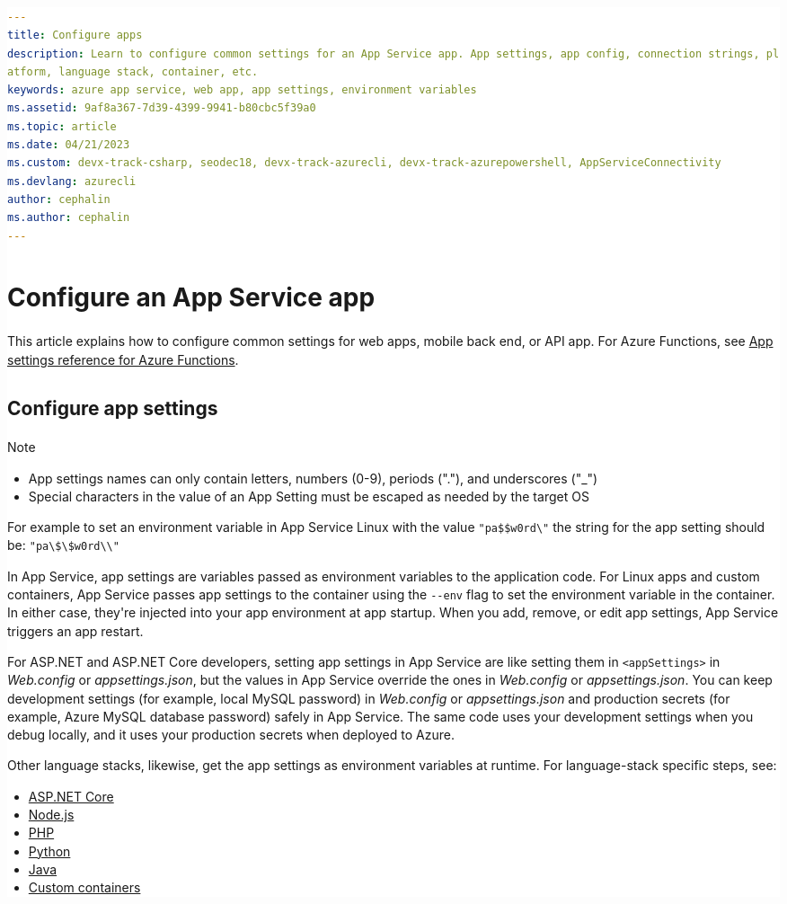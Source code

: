 ```yaml
---
title: Configure apps
description: Learn to configure common settings for an App Service app. App settings, app config, connection strings, platform, language stack, container, etc.
keywords: azure app service, web app, app settings, environment variables
ms.assetid: 9af8a367-7d39-4399-9941-b80cbc5f39a0
ms.topic: article
ms.date: 04/21/2023
ms.custom: devx-track-csharp, seodec18, devx-track-azurecli, devx-track-azurepowershell, AppServiceConnectivity
ms.devlang: azurecli
author: cephalin
ms.author: cephalin
---
```

# Configure an App Service app

This article explains how to configure common settings for web apps, mobile back end, or API app. For Azure Functions, see [App settings reference for Azure Functions](../azure-functions/functions-app-settings.md).

## Configure app settings

> [!NOTE]
> - App settings names can only contain letters, numbers (0-9), periods ("."), and underscores ("_")
> - Special characters in the value of an App Setting must be escaped as needed by the target OS
>
> For example to set an environment variable in App Service Linux with the value `"pa$$w0rd\"` the string for the app setting should be: `"pa\$\$w0rd\\"`  

In App Service, app settings are variables passed as environment variables to the application code. For Linux apps and custom containers, App Service passes app settings to the container using the `--env` flag to set the environment variable in the container. In either case, they're injected into your app environment at app startup. When you add, remove, or edit app settings, App Service triggers an app restart. 

For ASP.NET and ASP.NET Core developers, setting app settings in App Service are like setting them in `<appSettings>` in *Web.config* or *appsettings.json*, but the values in App Service override the ones in *Web.config* or *appsettings.json*. You can keep development settings (for example, local MySQL password) in *Web.config* or *appsettings.json* and production secrets (for example, Azure MySQL database password) safely in App Service. The same code uses your development settings when you debug locally, and it uses your production secrets when deployed to Azure.

Other language stacks, likewise, get the app settings as environment variables at runtime. For language-stack specific steps, see:

- [ASP.NET Core](configure-language-dotnetcore.md#access-environment-variables)
- [Node.js](configure-language-nodejs.md#access-environment-variables)
- [PHP](configure-language-php.md#access-environment-variables)
- [Python](configure-language-python.md#access-app-settings-as-environment-variables)
- [Java](configure-language-java.md#configure-data-sources)
- [Custom containers](configure-custom-container.md#configure-environment-variables)


[ASP.NET SignalR]: https://www.asp.net/signalr
[Azure portal]: https://portal.azure.com/
[Configure a custom domain name in Azure App Service]: ./app-service-web-tutorial-custom-domain.md
[Set up staging environments in Azure App Service]: ./deploy-staging-slots.md
[How to: Monitor web endpoint status]: ./web-sites-monitor.md
[Monitoring basics in Azure App Service]: ./web-sites-monitor.md
[pipeline mode]: https://www.iis.net/learn/get-started/introduction-to-iis/introduction-to-iis-architecture#Application
[Scale an app in Azure App Service]: ./manage-scale-up.md